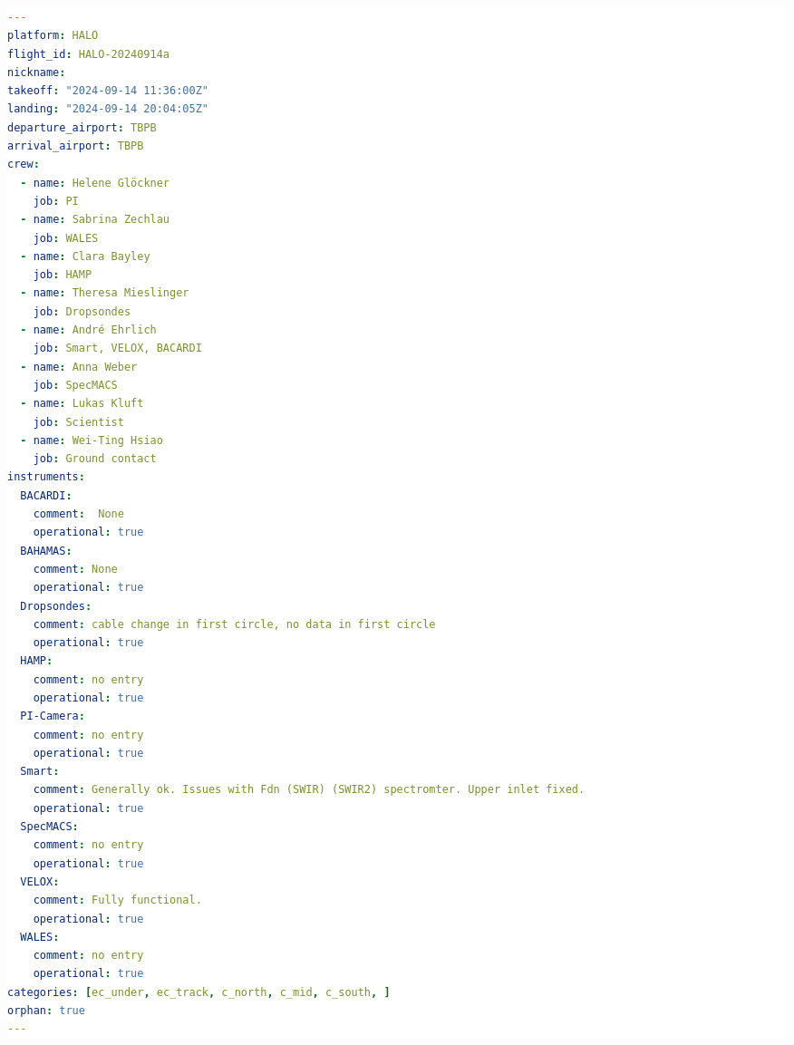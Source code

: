 ```yaml
---
platform: HALO
flight_id: HALO-20240914a
nickname: 
takeoff: "2024-09-14 11:36:00Z"
landing: "2024-09-14 20:04:05Z"
departure_airport: TBPB
arrival_airport: TBPB
crew:
  - name: Helene Glöckner 
    job: PI
  - name: Sabrina Zechlau 
    job: WALES
  - name: Clara Bayley
    job: HAMP
  - name: Theresa Mieslinger 
    job: Dropsondes
  - name: André Ehrlich 
    job: Smart, VELOX, BACARDI
  - name: Anna Weber 
    job: SpecMACS
  - name: Lukas Kluft 
    job: Scientist
  - name: Wei-Ting Hsiao 
    job: Ground contact
instruments:
  BACARDI:
    comment:  None
    operational: true
  BAHAMAS:
    comment: None
    operational: true
  Dropsondes:
    comment: cable change in first circle, no data in first circle 
    operational: true
  HAMP:
    comment: no entry
    operational: true
  PI-Camera:
    comment: no entry
    operational: true
  Smart:
    comment: Generally ok. Issues with Fdn (SWIR) (SWIR2) spectromter. Upper inlet fixed.
    operational: true
  SpecMACS:
    comment: no entry
    operational: true
  VELOX:
    comment: Fully functional.
    operational: true
  WALES:
    comment: no entry
    operational: true
categories: [ec_under, ec_track, c_north, c_mid, c_south, ]
orphan: true
---
```
